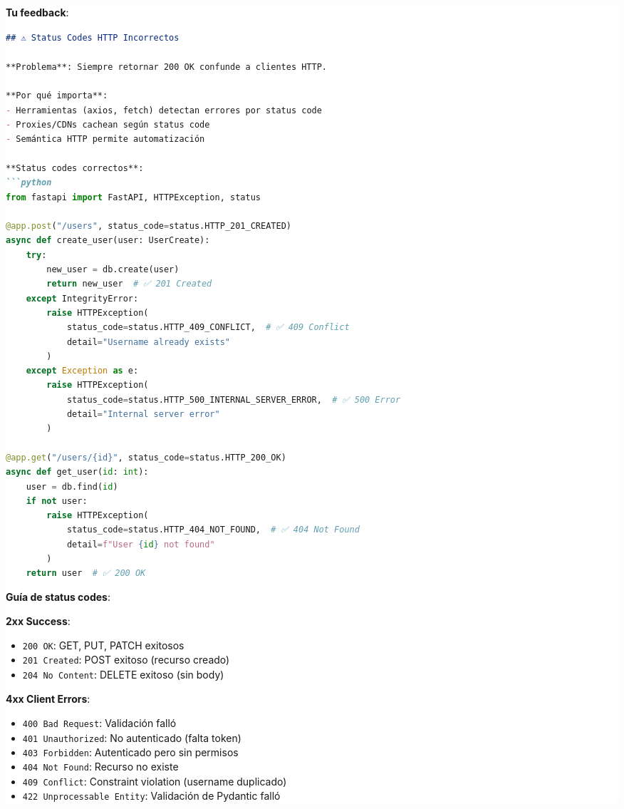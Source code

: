 **Tu feedback**:
```markdown
## ⚠️ Status Codes HTTP Incorrectos

**Problema**: Siempre retornar 200 OK confunde a clientes HTTP.

**Por qué importa**:
- Herramientas (axios, fetch) detectan errores por status code
- Proxies/CDNs cachean según status code
- Semántica HTTP permite automatización

**Status codes correctos**:
```python
from fastapi import FastAPI, HTTPException, status

@app.post("/users", status_code=status.HTTP_201_CREATED)
async def create_user(user: UserCreate):
    try:
        new_user = db.create(user)
        return new_user  # ✅ 201 Created
    except IntegrityError:
        raise HTTPException(
            status_code=status.HTTP_409_CONFLICT,  # ✅ 409 Conflict
            detail="Username already exists"
        )
    except Exception as e:
        raise HTTPException(
            status_code=status.HTTP_500_INTERNAL_SERVER_ERROR,  # ✅ 500 Error
            detail="Internal server error"
        )

@app.get("/users/{id}", status_code=status.HTTP_200_OK)
async def get_user(id: int):
    user = db.find(id)
    if not user:
        raise HTTPException(
            status_code=status.HTTP_404_NOT_FOUND,  # ✅ 404 Not Found
            detail=f"User {id} not found"
        )
    return user  # ✅ 200 OK
```

**Guía de status codes**:

**2xx Success**:
- `200 OK`: GET, PUT, PATCH exitosos
- `201 Created`: POST exitoso (recurso creado)
- `204 No Content`: DELETE exitoso (sin body)

**4xx Client Errors**:
- `400 Bad Request`: Validación falló
- `401 Unauthorized`: No autenticado (falta token)
- `403 Forbidden`: Autenticado pero sin permisos
- `404 Not Found`: Recurso no existe
- `409 Conflict`: Constraint violation (username duplicado)
- `422 Unprocessable Entity`: Validación de Pydantic falló
